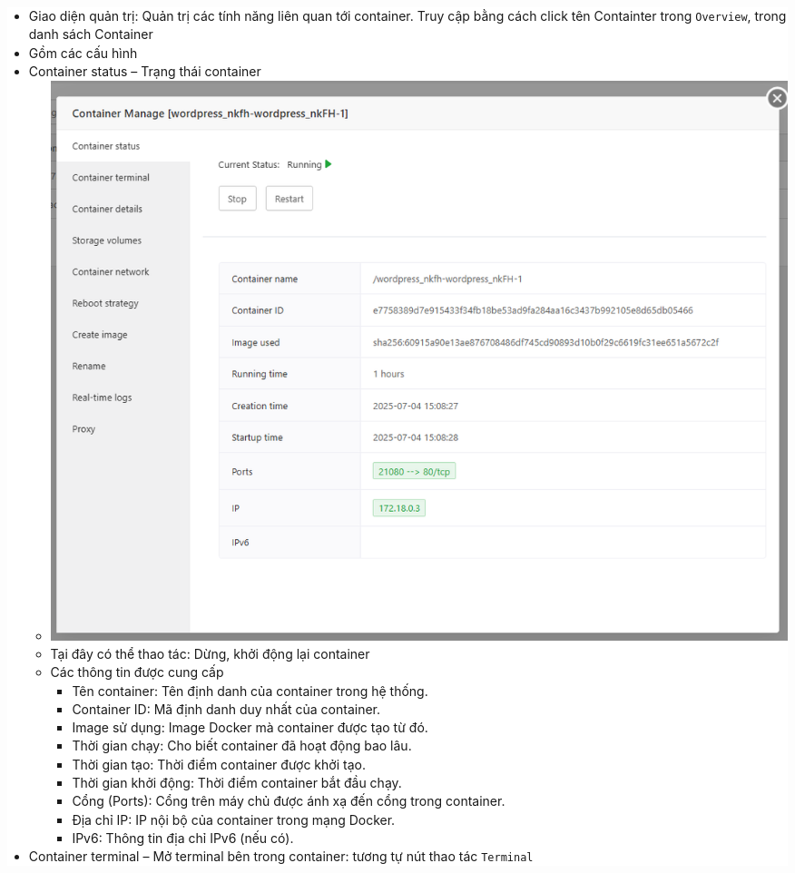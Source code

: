 - Giao diện quản trị: Quản trị các tính năng liên quan tới container. Truy cập bằng cách click tên Containter trong `Overview`, trong danh sách Container
- Gồm các cấu hình 
- Container status – Trạng thái container
	- ![images](./images/aa-632.png)	
	- Tại đây có thể thao tác: Dừng, khởi động lại container 
	- Các thông tin được cung cấp 
		- Tên container: Tên định danh của container trong hệ thống.
		- Container ID: Mã định danh duy nhất của container.
		- Image sử dụng: Image Docker mà container được tạo từ đó.
		- Thời gian chạy: Cho biết container đã hoạt động bao lâu.
		- Thời gian tạo: Thời điểm container được khởi tạo.
		- Thời gian khởi động: Thời điểm container bắt đầu chạy.
		- Cổng (Ports): Cổng trên máy chủ được ánh xạ đến cổng trong container.
		- Địa chỉ IP: IP nội bộ của container trong mạng Docker.
		- IPv6: Thông tin địa chỉ IPv6 (nếu có).
- Container terminal – Mở terminal bên trong container: tương tự nút thao tác `Terminal`
